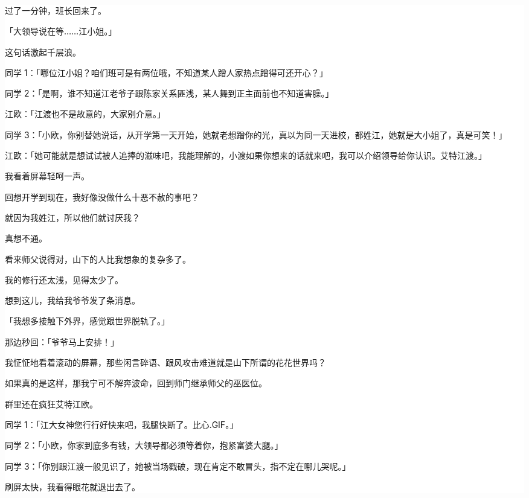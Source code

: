 
过了一分钟，班长回来了。


「大领导说在等……江小姐。」


这句话激起千层浪。


同学 1：「哪位江小姐？咱们班可是有两位哦，不知道某人蹭人家热点蹭得可还开心？」


同学 2：「是啊，谁不知道江老爷子跟陈家关系匪浅，某人舞到正主面前也不知道害臊。」


江欧：「江渡也不是故意的，大家别介意。」


同学 3：「小欧，你别替她说话，从开学第一天开始，她就老想蹭你的光，真以为同一天进校，都姓江，她就是大小姐了，真是可笑！」


江欧：「她可能就是想试试被人追捧的滋味吧，我能理解的，小渡如果你想来的话就来吧，我可以介绍领导给你认识。艾特江渡。」


我看着屏幕轻呵一声。


回想开学到现在，我好像没做什么十恶不赦的事吧？


就因为我姓江，所以他们就讨厌我？


真想不通。


看来师父说得对，山下的人比我想象的复杂多了。


我的修行还太浅，见得太少了。


想到这儿，我给我爷爷发了条消息。


「我想多接触下外界，感觉跟世界脱轨了。」


那边秒回：「爷爷马上安排！」


我怔怔地看着滚动的屏幕，那些闲言碎语、跟风攻击难道就是山下所谓的花花世界吗？


如果真的是这样，那我宁可不解奔波命，回到师门继承师父的巫医位。


群里还在疯狂艾特江欧。


同学 1：「江大女神您行行好快来吧，我腿快断了。比心.GIF。」


同学 2：「小欧，你家到底多有钱，大领导都必须等着你，抱紧富婆大腿。」


同学 3：「你别跟江渡一般见识了，她被当场戳破，现在肯定不敢冒头，指不定在哪儿哭呢。」


刷屏太快，我看得眼花就退出去了。

